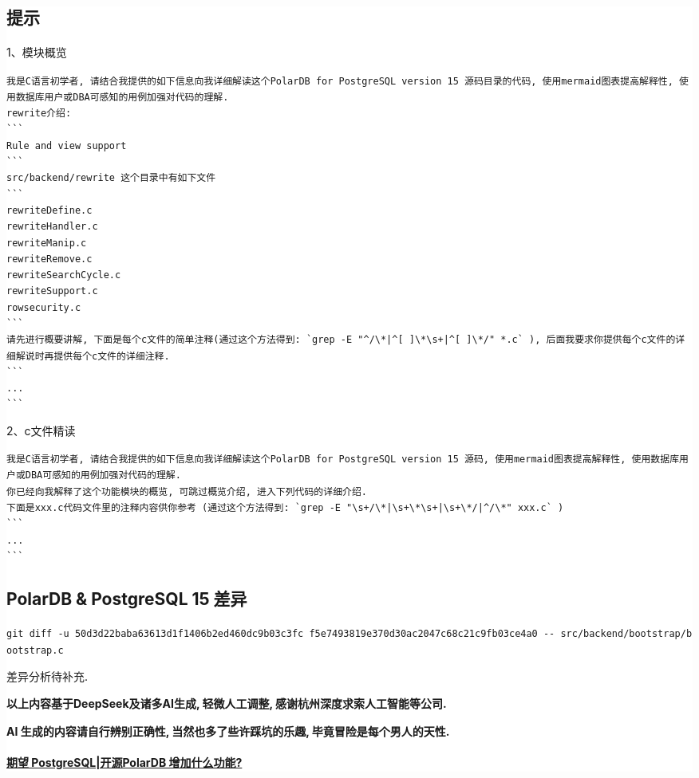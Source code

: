   
## 提示  
1、模块概览  
````  
我是C语言初学者, 请结合我提供的如下信息向我详细解读这个PolarDB for PostgreSQL version 15 源码目录的代码, 使用mermaid图表提高解释性, 使用数据库用户或DBA可感知的用例加强对代码的理解.        
rewrite介绍:       
```  
Rule and view support     
```   
src/backend/rewrite 这个目录中有如下文件   
```  
rewriteDefine.c  
rewriteHandler.c  
rewriteManip.c  
rewriteRemove.c  
rewriteSearchCycle.c  
rewriteSupport.c  
rowsecurity.c  
```  
请先进行概要讲解, 下面是每个c文件的简单注释(通过这个方法得到: `grep -E "^/\*|^[ ]\*\s+|^[ ]\*/" *.c` ), 后面我要求你提供每个c文件的详细解说时再提供每个c文件的详细注释.  
```  
...  
```  
````  
  
2、c文件精读  
````  
我是C语言初学者, 请结合我提供的如下信息向我详细解读这个PolarDB for PostgreSQL version 15 源码, 使用mermaid图表提高解释性, 使用数据库用户或DBA可感知的用例加强对代码的理解.   
你已经向我解释了这个功能模块的概览, 可跳过概览介绍, 进入下列代码的详细介绍.     
下面是xxx.c代码文件里的注释内容供你参考 (通过这个方法得到: `grep -E "\s+/\*|\s+\*\s+|\s+\*/|^/\*" xxx.c` )   
```  
...  
```  
````  
    
## PolarDB & PostgreSQL 15 差异    
```
git diff -u 50d3d22baba63613d1f1406b2ed460dc9b03c3fc f5e7493819e370d30ac2047c68c21c9fb03ce4a0 -- src/backend/bootstrap/bootstrap.c
```
     
差异分析待补充.  
   
  
    
<b> 以上内容基于DeepSeek及诸多AI生成, 轻微人工调整, 感谢杭州深度求索人工智能等公司. </b>     
  
<b> AI 生成的内容请自行辨别正确性, 当然也多了些许踩坑的乐趣, 毕竟冒险是每个男人的天性.  </b>    
  
  
#### [期望 PostgreSQL|开源PolarDB 增加什么功能?](https://github.com/digoal/blog/issues/76 "269ac3d1c492e938c0191101c7238216")
  